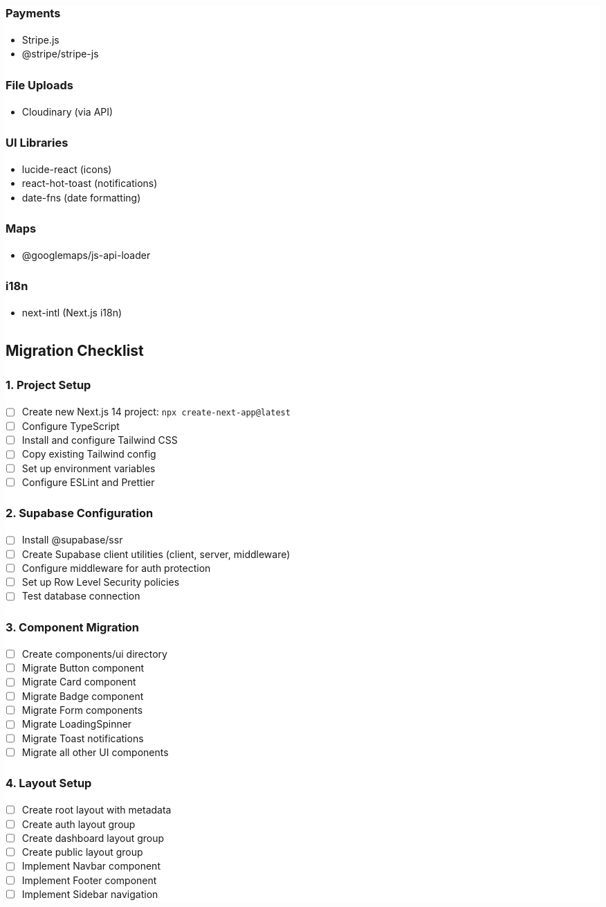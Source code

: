 ### Payments
- Stripe.js
- @stripe/stripe-js

### File Uploads
- Cloudinary (via API)

### UI Libraries
- lucide-react (icons)
- react-hot-toast (notifications)
- date-fns (date formatting)

### Maps
- @googlemaps/js-api-loader

### i18n
- next-intl (Next.js i18n)

## Migration Checklist

### 1. Project Setup
- [ ] Create new Next.js 14 project: `npx create-next-app@latest`
- [ ] Configure TypeScript
- [ ] Install and configure Tailwind CSS
- [ ] Copy existing Tailwind config
- [ ] Set up environment variables
- [ ] Configure ESLint and Prettier

### 2. Supabase Configuration
- [ ] Install @supabase/ssr
- [ ] Create Supabase client utilities (client, server, middleware)
- [ ] Configure middleware for auth protection
- [ ] Set up Row Level Security policies
- [ ] Test database connection

### 3. Component Migration
- [ ] Create components/ui directory
- [ ] Migrate Button component
- [ ] Migrate Card component
- [ ] Migrate Badge component
- [ ] Migrate Form components
- [ ] Migrate LoadingSpinner
- [ ] Migrate Toast notifications
- [ ] Migrate all other UI components

### 4. Layout Setup
- [ ] Create root layout with metadata
- [ ] Create auth layout group
- [ ] Create dashboard layout group
- [ ] Create public layout group
- [ ] Implement Navbar component
- [ ] Implement Footer component
- [ ] Implement Sidebar navigation

